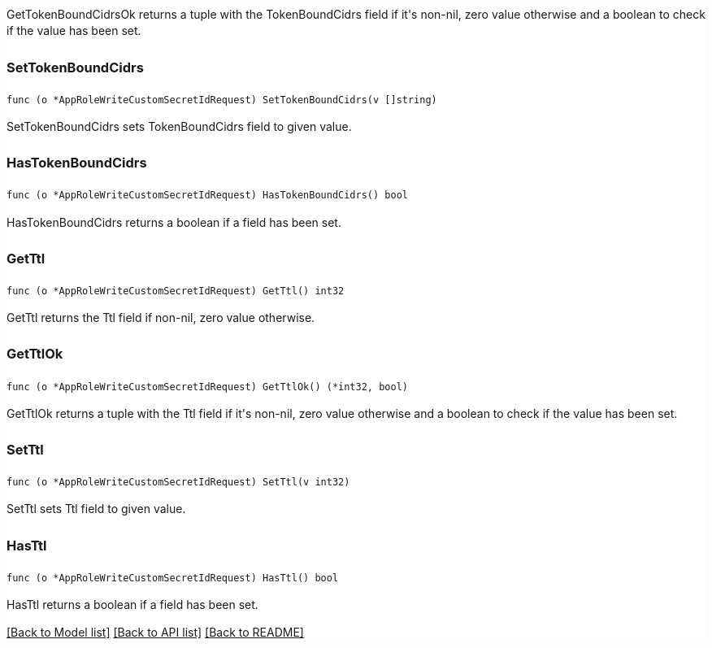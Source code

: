 GetTokenBoundCidrsOk returns a tuple with the TokenBoundCidrs field if it's non-nil, zero value otherwise
and a boolean to check if the value has been set.

### SetTokenBoundCidrs

`func (o *AppRoleWriteCustomSecretIdRequest) SetTokenBoundCidrs(v []string)`

SetTokenBoundCidrs sets TokenBoundCidrs field to given value.


### HasTokenBoundCidrs

`func (o *AppRoleWriteCustomSecretIdRequest) HasTokenBoundCidrs() bool`

HasTokenBoundCidrs returns a boolean if a field has been set.




### GetTtl

`func (o *AppRoleWriteCustomSecretIdRequest) GetTtl() int32`

GetTtl returns the Ttl field if non-nil, zero value otherwise.

### GetTtlOk

`func (o *AppRoleWriteCustomSecretIdRequest) GetTtlOk() (*int32, bool)`

GetTtlOk returns a tuple with the Ttl field if it's non-nil, zero value otherwise
and a boolean to check if the value has been set.

### SetTtl

`func (o *AppRoleWriteCustomSecretIdRequest) SetTtl(v int32)`

SetTtl sets Ttl field to given value.


### HasTtl

`func (o *AppRoleWriteCustomSecretIdRequest) HasTtl() bool`

HasTtl returns a boolean if a field has been set.









[[Back to Model list]](../README.md#documentation-for-models) [[Back to API list]](../README.md#documentation-for-api-endpoints) [[Back to README]](../README.md)


